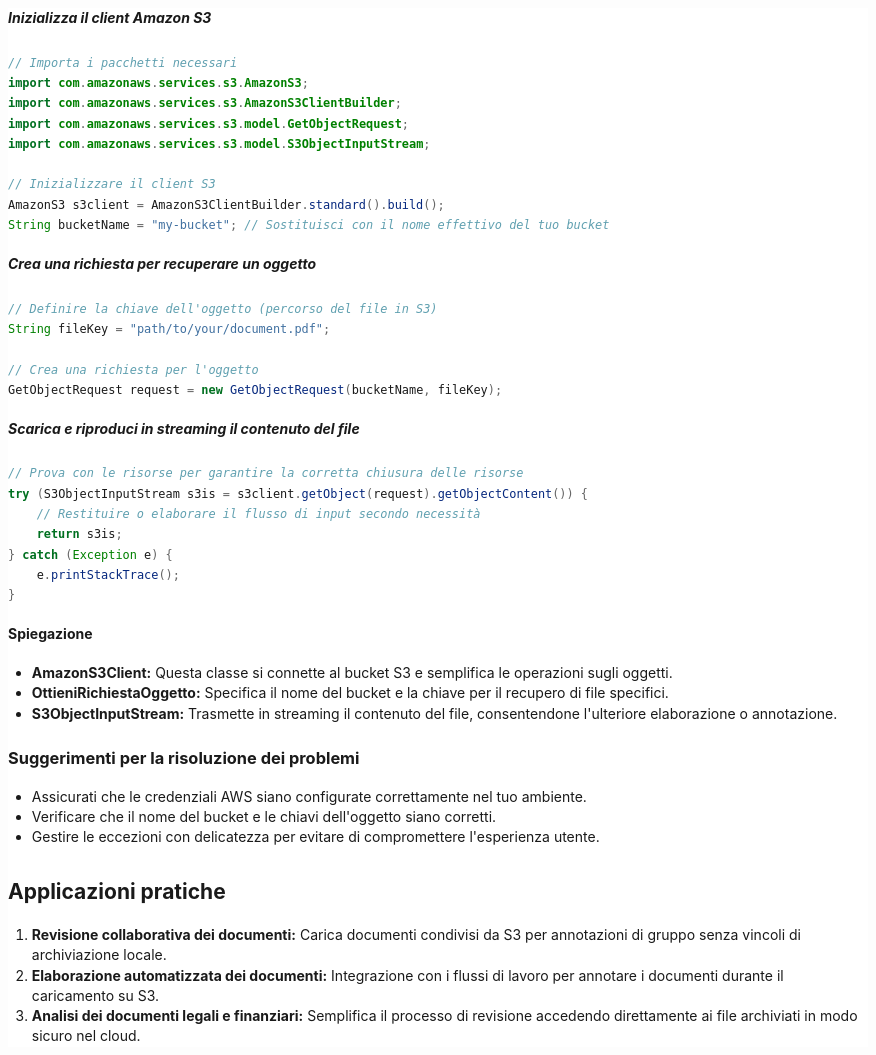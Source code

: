 ##### Inizializza il client Amazon S3

```java
// Importa i pacchetti necessari
import com.amazonaws.services.s3.AmazonS3;
import com.amazonaws.services.s3.AmazonS3ClientBuilder;
import com.amazonaws.services.s3.model.GetObjectRequest;
import com.amazonaws.services.s3.model.S3ObjectInputStream;

// Inizializzare il client S3
AmazonS3 s3client = AmazonS3ClientBuilder.standard().build();
String bucketName = "my-bucket"; // Sostituisci con il nome effettivo del tuo bucket
```

##### Crea una richiesta per recuperare un oggetto

```java
// Definire la chiave dell'oggetto (percorso del file in S3)
String fileKey = "path/to/your/document.pdf";

// Crea una richiesta per l'oggetto
GetObjectRequest request = new GetObjectRequest(bucketName, fileKey);
```

##### Scarica e riproduci in streaming il contenuto del file

```java
// Prova con le risorse per garantire la corretta chiusura delle risorse
try (S3ObjectInputStream s3is = s3client.getObject(request).getObjectContent()) {
    // Restituire o elaborare il flusso di input secondo necessità
    return s3is;
} catch (Exception e) {
    e.printStackTrace();
}
```

#### Spiegazione
- **AmazonS3Client:** Questa classe si connette al bucket S3 e semplifica le operazioni sugli oggetti.
- **OttieniRichiestaOggetto:** Specifica il nome del bucket e la chiave per il recupero di file specifici.
- **S3ObjectInputStream:** Trasmette in streaming il contenuto del file, consentendone l'ulteriore elaborazione o annotazione.

### Suggerimenti per la risoluzione dei problemi
- Assicurati che le credenziali AWS siano configurate correttamente nel tuo ambiente.
- Verificare che il nome del bucket e le chiavi dell'oggetto siano corretti.
- Gestire le eccezioni con delicatezza per evitare di compromettere l'esperienza utente.

## Applicazioni pratiche
1. **Revisione collaborativa dei documenti:** Carica documenti condivisi da S3 per annotazioni di gruppo senza vincoli di archiviazione locale.
2. **Elaborazione automatizzata dei documenti:** Integrazione con i flussi di lavoro per annotare i documenti durante il caricamento su S3.
3. **Analisi dei documenti legali e finanziari:** Semplifica il processo di revisione accedendo direttamente ai file archiviati in modo sicuro nel cloud.
